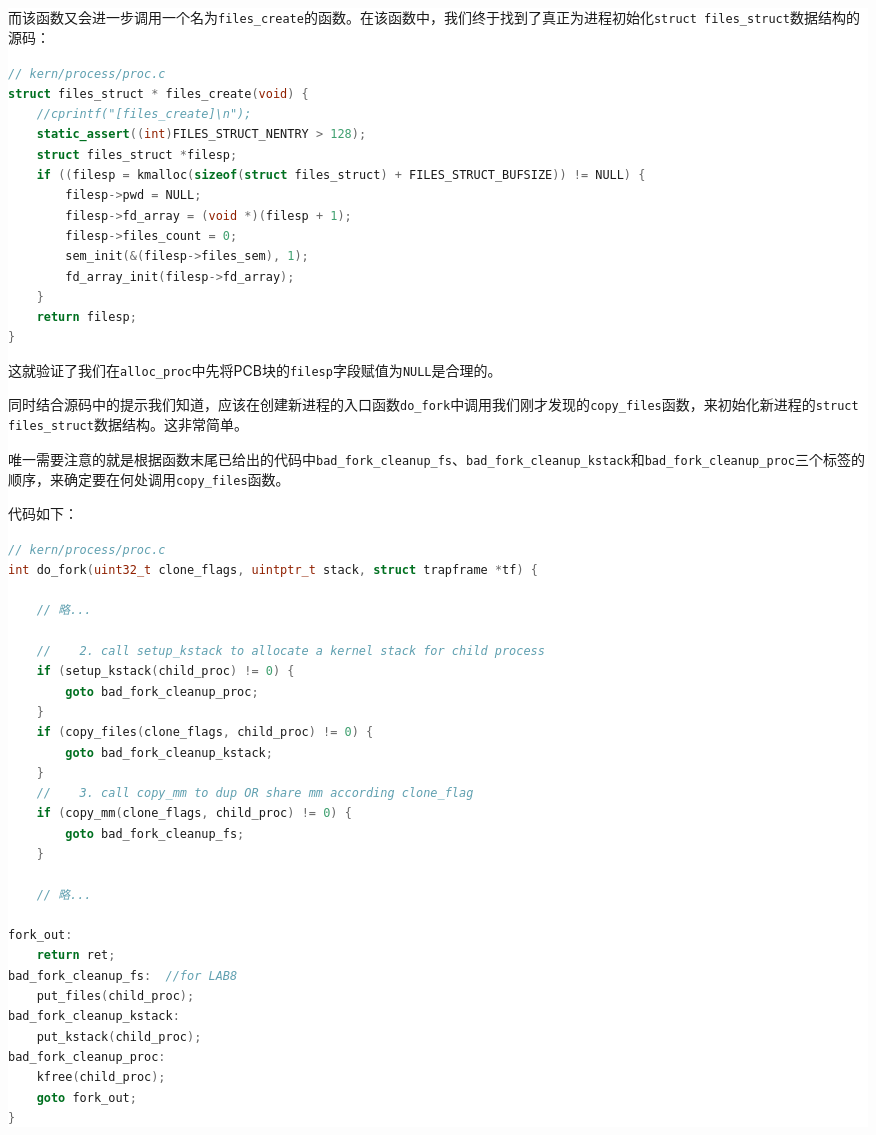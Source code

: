 而该函数又会进一步调用一个名为`files_create`的函数。在该函数中，我们终于找到了真正为进程初始化`struct files_struct`数据结构的源码：

```C++
// kern/process/proc.c
struct files_struct * files_create(void) {
    //cprintf("[files_create]\n");
    static_assert((int)FILES_STRUCT_NENTRY > 128);
    struct files_struct *filesp;
    if ((filesp = kmalloc(sizeof(struct files_struct) + FILES_STRUCT_BUFSIZE)) != NULL) {
        filesp->pwd = NULL;
        filesp->fd_array = (void *)(filesp + 1);
        filesp->files_count = 0;
        sem_init(&(filesp->files_sem), 1);
        fd_array_init(filesp->fd_array);
    }
    return filesp;
}
```

这就验证了我们在`alloc_proc`中先将PCB块的`filesp`字段赋值为`NULL`是合理的。

同时结合源码中的提示我们知道，应该在创建新进程的入口函数`do_fork`中调用我们刚才发现的`copy_files`函数，来初始化新进程的`struct files_struct`数据结构。这非常简单。

唯一需要注意的就是根据函数末尾已给出的代码中`bad_fork_cleanup_fs`、`bad_fork_cleanup_kstack`和`bad_fork_cleanup_proc`三个标签的顺序，来确定要在何处调用`copy_files`函数。

代码如下：

```C++
// kern/process/proc.c
int do_fork(uint32_t clone_flags, uintptr_t stack, struct trapframe *tf) {
    
    // 略...
    
    //    2. call setup_kstack to allocate a kernel stack for child process
    if (setup_kstack(child_proc) != 0) {
        goto bad_fork_cleanup_proc;
    }
    if (copy_files(clone_flags, child_proc) != 0) {
        goto bad_fork_cleanup_kstack;
    }
    //    3. call copy_mm to dup OR share mm according clone_flag
    if (copy_mm(clone_flags, child_proc) != 0) {
        goto bad_fork_cleanup_fs;
    }
    
    // 略...
	
fork_out:
    return ret;
bad_fork_cleanup_fs:  //for LAB8
    put_files(child_proc);
bad_fork_cleanup_kstack:
    put_kstack(child_proc);
bad_fork_cleanup_proc:
    kfree(child_proc);
    goto fork_out;
}
```
